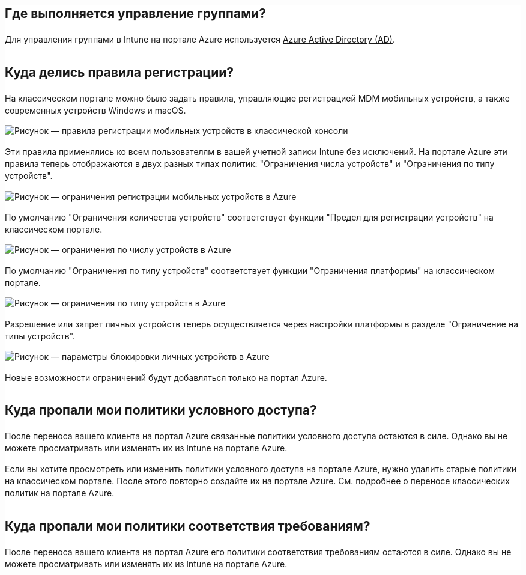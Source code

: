 
## <a name="where-do-i-manage-groups"></a>Где выполняется управление группами?
Для управления группами в Intune на портале Azure используется [Azure Active Directory (AD)](https://docs.microsoft.com/azure/active-directory/active-directory-groups-create-azure-portal).

## <a name="where-did-enrollment-rules-go"></a>Куда делись правила регистрации?
На классическом портале можно было задать правила, управляющие регистрацией MDM мобильных устройств, а также современных устройств Windows и macOS.

![Рисунок — правила регистрации мобильных устройств в классической консоли](./media/ui-changes/01-classic-rules.png)

Эти правила применялись ко всем пользователям в вашей учетной записи Intune без исключений. На портале Azure эти правила теперь отображаются в двух разных типах политик: "Ограничения числа устройств" и "Ограничения по типу устройств".

![Рисунок — ограничения регистрации мобильных устройств в Azure](./media/ui-changes/02-azure-enroll-restrictions.png)

По умолчанию "Ограничения количества устройств" соответствует функции "Предел для регистрации устройств" на классическом портале.

![Рисунок — ограничения по числу устройств в Azure](./media/ui-changes/03-azure-device-limit.png)

По умолчанию "Ограничения по типу устройств" соответствует функции "Ограничения платформы" на классическом портале.

![Рисунок — ограничения по типу устройств в Azure](./media/ui-changes/04-azure-platform-restrictions.png)

Разрешение или запрет личных устройств теперь осуществляется через настройки платформы в разделе "Ограничение на типы устройств".

![Рисунок — параметры блокировки личных устройств в Azure](./media/ui-changes/05-azure-personal-block.png)

Новые возможности ограничений будут добавляться только на портал Azure.

## <a name="where-did-my-conditional-access-policies-go"></a>Куда пропали мои политики условного доступа?
После переноса вашего клиента на портал Azure связанные политики условного доступа остаются в силе. Однако вы не можете просматривать или изменять их из Intune на портале Azure.

Если вы хотите просмотреть или изменить политики условного доступа на портале Azure, нужно удалить старые политики на классическом портале. После этого повторно создайте их на портале Azure. См. подробнее о [переносе классических политик на портале Azure](https://docs.microsoft.com/azure/active-directory/active-directory-conditional-access-migration). 

## <a name="where-did-my-compliance-policies-go"></a>Куда пропали мои политики соответствия требованиям?
После переноса вашего клиента на портал Azure его политики соответствия требованиям остаются в силе. Однако вы не можете просматривать или изменять их из Intune на портале Azure.
